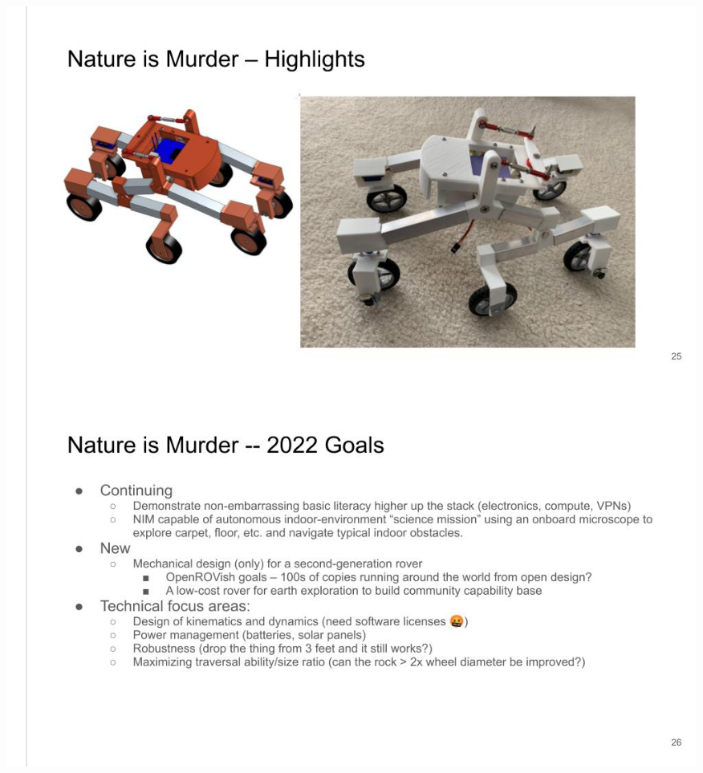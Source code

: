> ![](media/1470064890677186561-FGa4HPyXoAsFKK3.jpg)
> 
> ![](media/1470064890677186561-FGa4HP4XMAkks5a.jpg)
